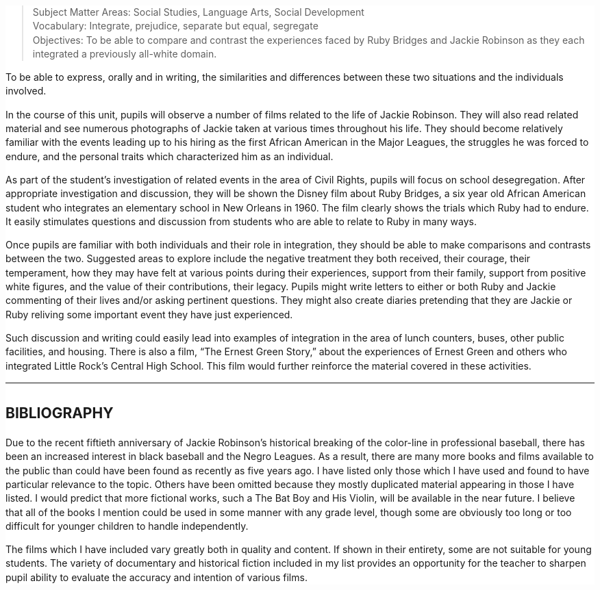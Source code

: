 </h3>
<blockquote>
<dl>
<dt>
Subject Matter Areas:  Social Studies, Language Arts, Social Development
<dt>
Vocabulary:  Integrate, prejudice, separate but equal, segregate
<dt>
Objectives:  To be able to compare and contrast the experiences faced by Ruby Bridges and Jackie Robinson as they each integrated a previously all-white domain.
</dt>
</dt>
</dt>
</dl>
</blockquote>
To be able to express, orally and in writing, the similarities and differences between these two situations and the individuals involved.
<p>
In the course of this unit, pupils will observe a number of films related to the life of Jackie Robinson.  They will also read related material and see numerous photographs of Jackie taken at various times throughout his life.  They should become relatively familiar with the events leading up to his hiring as the first African American in the Major Leagues, the struggles he was forced to endure, and the personal traits which characterized him as an individual.
</p>
<p>
As part of the student’s investigation of related events in the area of Civil Rights, pupils will focus on school desegregation.  After appropriate investigation and discussion, they will be shown the Disney film about Ruby Bridges, a six year old African American student who integrates an elementary school in New Orleans in 1960.  The film clearly shows the trials which Ruby had to endure.  It easily stimulates questions and discussion from students who are able to relate to Ruby in many ways.
</p>
<p>
Once pupils are familiar with both individuals and their role in integration, they should be able to make comparisons and contrasts between the two.  Suggested areas to explore include the negative treatment they both received, their courage, their temperament, how they may have felt at various points during their experiences, support from their family, support from positive white figures, and the value of their contributions, their legacy.  Pupils might write letters to either or both Ruby and Jackie commenting of their lives and/or asking pertinent questions.  They might also create diaries  pretending that they are Jackie or Ruby reliving some important event they have just experienced.
</p>
<p>
Such discussion and writing could easily lead into examples of integration in the area of lunch counters, buses, other public facilities, and housing.  There is also a film, “The Ernest Green Story,” about the experiences of Ernest Green and others who integrated Little Rock’s Central High School.  This film would further reinforce the material covered in these activities.
</p>
<hr/>
<h2>
BIBLIOGRAPHY
</h2>
Due to the recent fiftieth anniversary of Jackie Robinson’s historical breaking of the color-line in professional baseball, there has been an increased interest in black baseball and the Negro Leagues.  As a result, there are many more books and films available to the public than could have been found as recently as five years ago.  I have listed only those which I have used and found to have particular relevance to the topic.  Others have been omitted because they mostly duplicated material appearing in those I have listed.  I would predict that more fictional works, such a The Bat Boy and His Violin, will be available in the near future.  I believe that all of the books I mention could be used in some manner with any grade level, though some are obviously too long or too difficult for younger children to handle independently.
<p>
The films which I have included vary greatly both in quality and content.  If shown in their entirety, some are not suitable for young students.  The variety of documentary and historical fiction included in my list provides an opportunity for the teacher to sharpen pupil ability to evaluate the accuracy and intention of various films.